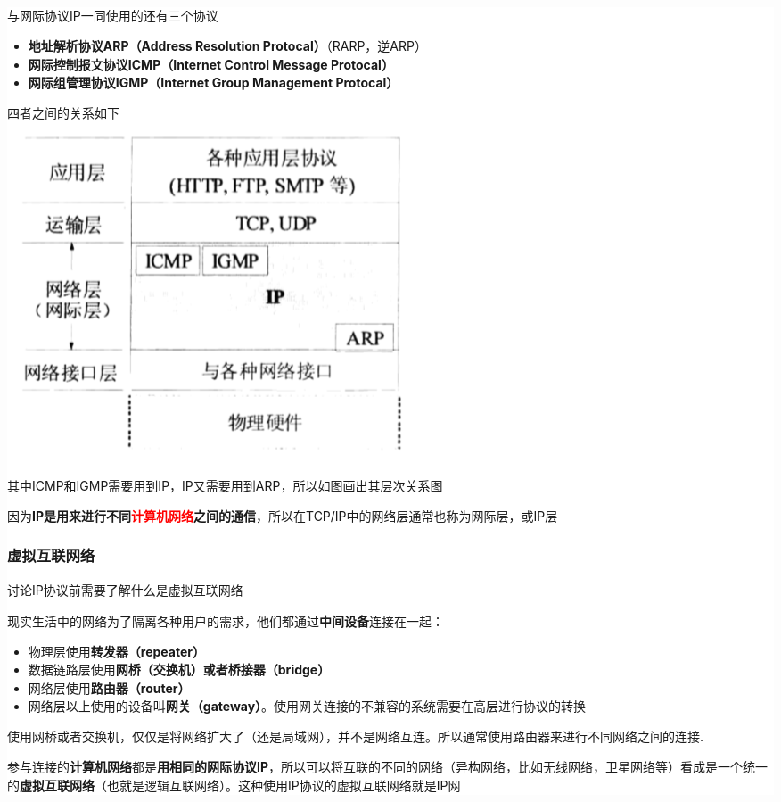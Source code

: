 与网际协议IP一同使用的还有三个协议

- **地址解析协议ARP（Address Resolution Protocal）**（RARP，逆ARP）
- **网际控制报文协议ICMP（Internet Control Message Protocal）**
- **网际组管理协议IGMP（Internet Group Management Protocal）**

四者之间的关系如下

![image-20200525195951617](网络层.assets/image-20200525195951617.png)



其中ICMP和IGMP需要用到IP，IP又需要用到ARP，所以如图画出其层次关系图

因为**IP是用来进行不同<span style="color:red">计算机网络</span>之间的通信**，所以在TCP/IP中的网络层通常也称为网际层，或IP层



### 虚拟互联网络

讨论IP协议前需要了解什么是虚拟互联网络

现实生活中的网络为了隔离各种用户的需求，他们都通过**中间设备**连接在一起：

- 物理层使用**转发器（repeater）**
- 数据链路层使用**网桥（交换机）或者桥接器（bridge）**
- 网络层使用**路由器（router）**
- 网络层以上使用的设备叫**网关（gateway）**。使用网关连接的不兼容的系统需要在高层进行协议的转换

使用网桥或者交换机，仅仅是将网络扩大了（还是局域网），并不是网络互连。所以通常使用路由器来进行不同网络之间的连接.

参与连接的**计算机网络**都是**用相同的网际协议IP**，所以可以将互联的不同的网络（异构网络，比如无线网络，卫星网络等）看成是一个统一的**虚拟互联网络**（也就是逻辑互联网络）。这种使用IP协议的虚拟互联网络就是IP网

